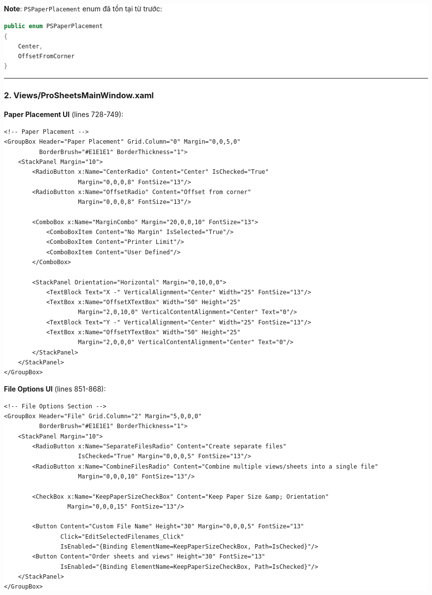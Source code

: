 **Note**: `PSPaperPlacement` enum đã tồn tại từ trước:
```csharp
public enum PSPaperPlacement
{
    Center,
    OffsetFromCorner
}
```

---

### 2. Views/ProSheetsMainWindow.xaml

**Paper Placement UI** (lines 728-749):
```xaml
<!-- Paper Placement -->
<GroupBox Header="Paper Placement" Grid.Column="0" Margin="0,0,5,0" 
          BorderBrush="#E1E1E1" BorderThickness="1">
    <StackPanel Margin="10">
        <RadioButton x:Name="CenterRadio" Content="Center" IsChecked="True" 
                     Margin="0,0,0,8" FontSize="13"/>
        <RadioButton x:Name="OffsetRadio" Content="Offset from corner" 
                     Margin="0,0,0,8" FontSize="13"/>
        
        <ComboBox x:Name="MarginCombo" Margin="20,0,0,10" FontSize="13">
            <ComboBoxItem Content="No Margin" IsSelected="True"/>
            <ComboBoxItem Content="Printer Limit"/>
            <ComboBoxItem Content="User Defined"/>
        </ComboBox>
        
        <StackPanel Orientation="Horizontal" Margin="0,10,0,0">
            <TextBlock Text="X -" VerticalAlignment="Center" Width="25" FontSize="13"/>
            <TextBox x:Name="OffsetXTextBox" Width="50" Height="25" 
                     Margin="2,0,10,0" VerticalContentAlignment="Center" Text="0"/>
            <TextBlock Text="Y -" VerticalAlignment="Center" Width="25" FontSize="13"/>
            <TextBox x:Name="OffsetYTextBox" Width="50" Height="25" 
                     Margin="2,0,0,0" VerticalContentAlignment="Center" Text="0"/>
        </StackPanel>
    </StackPanel>
</GroupBox>
```

**File Options UI** (lines 851-868):
```xaml
<!-- File Options Section -->
<GroupBox Header="File" Grid.Column="2" Margin="5,0,0,0" 
          BorderBrush="#E1E1E1" BorderThickness="1">
    <StackPanel Margin="10">
        <RadioButton x:Name="SeparateFilesRadio" Content="Create separate files" 
                     IsChecked="True" Margin="0,0,0,5" FontSize="13"/>
        <RadioButton x:Name="CombineFilesRadio" Content="Combine multiple views/sheets into a single file" 
                     Margin="0,0,0,10" FontSize="13"/>
        
        <CheckBox x:Name="KeepPaperSizeCheckBox" Content="Keep Paper Size &amp; Orientation" 
                  Margin="0,0,0,15" FontSize="13"/>
        
        <Button Content="Custom File Name" Height="30" Margin="0,0,0,5" FontSize="13"
                Click="EditSelectedFilenames_Click"
                IsEnabled="{Binding ElementName=KeepPaperSizeCheckBox, Path=IsChecked}"/>
        <Button Content="Order sheets and views" Height="30" FontSize="13"
                IsEnabled="{Binding ElementName=KeepPaperSizeCheckBox, Path=IsChecked}"/>
    </StackPanel>
</GroupBox>
```
